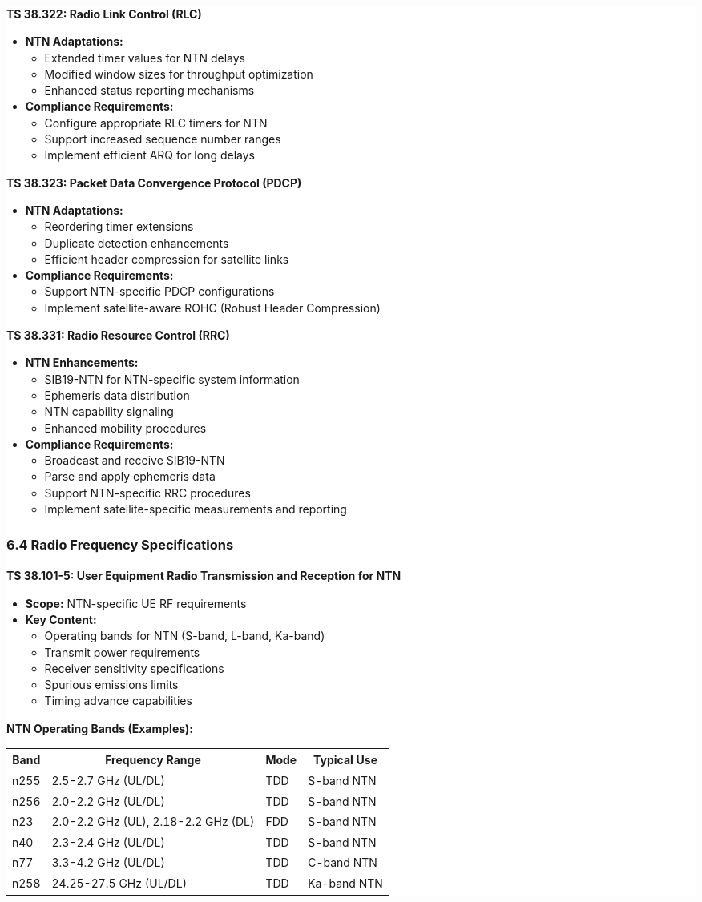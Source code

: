 **TS 38.322: Radio Link Control (RLC)**
- **NTN Adaptations:**
  - Extended timer values for NTN delays
  - Modified window sizes for throughput optimization
  - Enhanced status reporting mechanisms
- **Compliance Requirements:**
  - Configure appropriate RLC timers for NTN
  - Support increased sequence number ranges
  - Implement efficient ARQ for long delays

**TS 38.323: Packet Data Convergence Protocol (PDCP)**
- **NTN Adaptations:**
  - Reordering timer extensions
  - Duplicate detection enhancements
  - Efficient header compression for satellite links
- **Compliance Requirements:**
  - Support NTN-specific PDCP configurations
  - Implement satellite-aware ROHC (Robust Header Compression)

**TS 38.331: Radio Resource Control (RRC)**
- **NTN Enhancements:**
  - SIB19-NTN for NTN-specific system information
  - Ephemeris data distribution
  - NTN capability signaling
  - Enhanced mobility procedures
- **Compliance Requirements:**
  - Broadcast and receive SIB19-NTN
  - Parse and apply ephemeris data
  - Support NTN-specific RRC procedures
  - Implement satellite-specific measurements and reporting

### 6.4 Radio Frequency Specifications

**TS 38.101-5: User Equipment Radio Transmission and Reception for NTN**
- **Scope:** NTN-specific UE RF requirements
- **Key Content:**
  - Operating bands for NTN (S-band, L-band, Ka-band)
  - Transmit power requirements
  - Receiver sensitivity specifications
  - Spurious emissions limits
  - Timing advance capabilities

**NTN Operating Bands (Examples):**

| Band | Frequency Range | Mode | Typical Use |
|------|----------------|------|-------------|
| n255 | 2.5-2.7 GHz (UL/DL) | TDD | S-band NTN |
| n256 | 2.0-2.2 GHz (UL/DL) | TDD | S-band NTN |
| n23 | 2.0-2.2 GHz (UL), 2.18-2.2 GHz (DL) | FDD | S-band NTN |
| n40 | 2.3-2.4 GHz (UL/DL) | TDD | S-band NTN |
| n77 | 3.3-4.2 GHz (UL/DL) | TDD | C-band NTN |
| n258 | 24.25-27.5 GHz (UL/DL) | TDD | Ka-band NTN |
